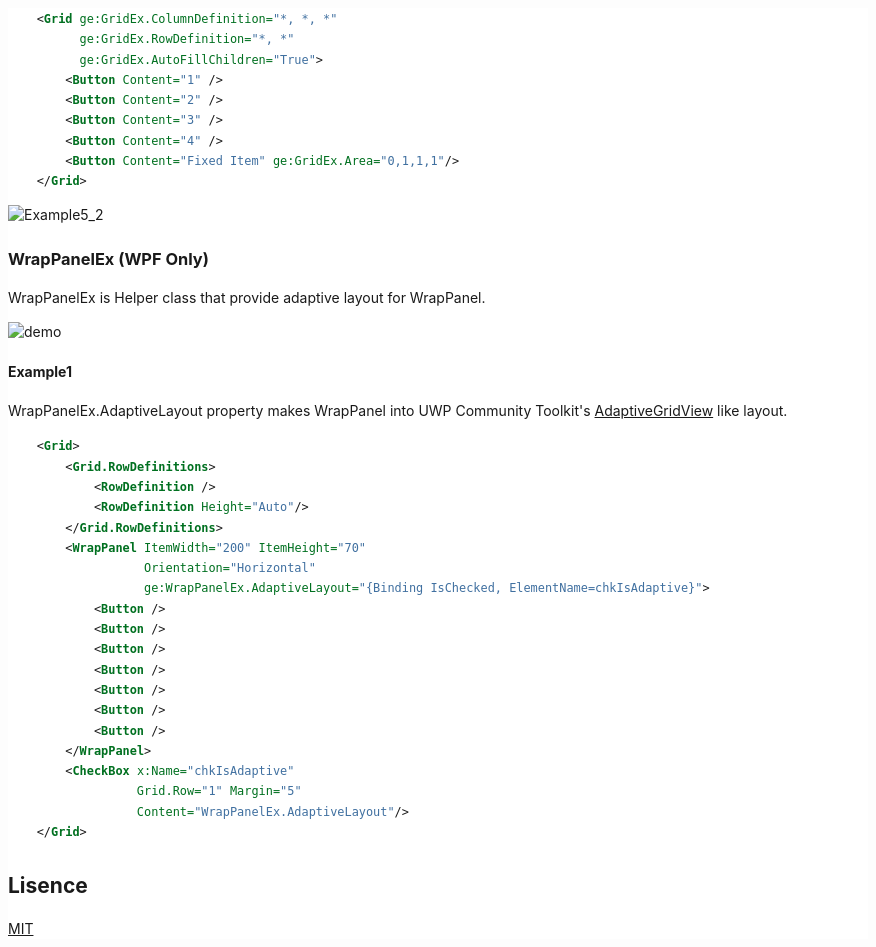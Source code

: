 ```xml
    <Grid ge:GridEx.ColumnDefinition="*, *, *"
          ge:GridEx.RowDefinition="*, *"
          ge:GridEx.AutoFillChildren="True">
        <Button Content="1" />
        <Button Content="2" />
        <Button Content="3" />
        <Button Content="4" />
        <Button Content="Fixed Item" ge:GridEx.Area="0,1,1,1"/>
    </Grid>
```

![Example5_2](./docs/GridEx/example5_2.png)



### WrapPanelEx **(WPF Only)**
WrapPanelEx is Helper class that provide adaptive layout for WrapPanel.

![demo](./docs/WrapPanelEx/demo.gif)

#### Example1
WrapPanelEx.AdaptiveLayout property makes WrapPanel into UWP Community Toolkit's [AdaptiveGridView](https://docs.microsoft.com/en-us/windows/uwpcommunitytoolkit/controls/AdaptiveGridView) like layout.

```xml
    <Grid>
        <Grid.RowDefinitions>
            <RowDefinition />
            <RowDefinition Height="Auto"/>
        </Grid.RowDefinitions>
        <WrapPanel ItemWidth="200" ItemHeight="70"
                   Orientation="Horizontal"
                   ge:WrapPanelEx.AdaptiveLayout="{Binding IsChecked, ElementName=chkIsAdaptive}">
            <Button />
            <Button />
            <Button />
            <Button />
            <Button />
            <Button />
            <Button />
        </WrapPanel>
        <CheckBox x:Name="chkIsAdaptive"
                  Grid.Row="1" Margin="5"
                  Content="WrapPanelEx.AdaptiveLayout"/>
    </Grid>
```

## Lisence
[MIT](LICENSE)
